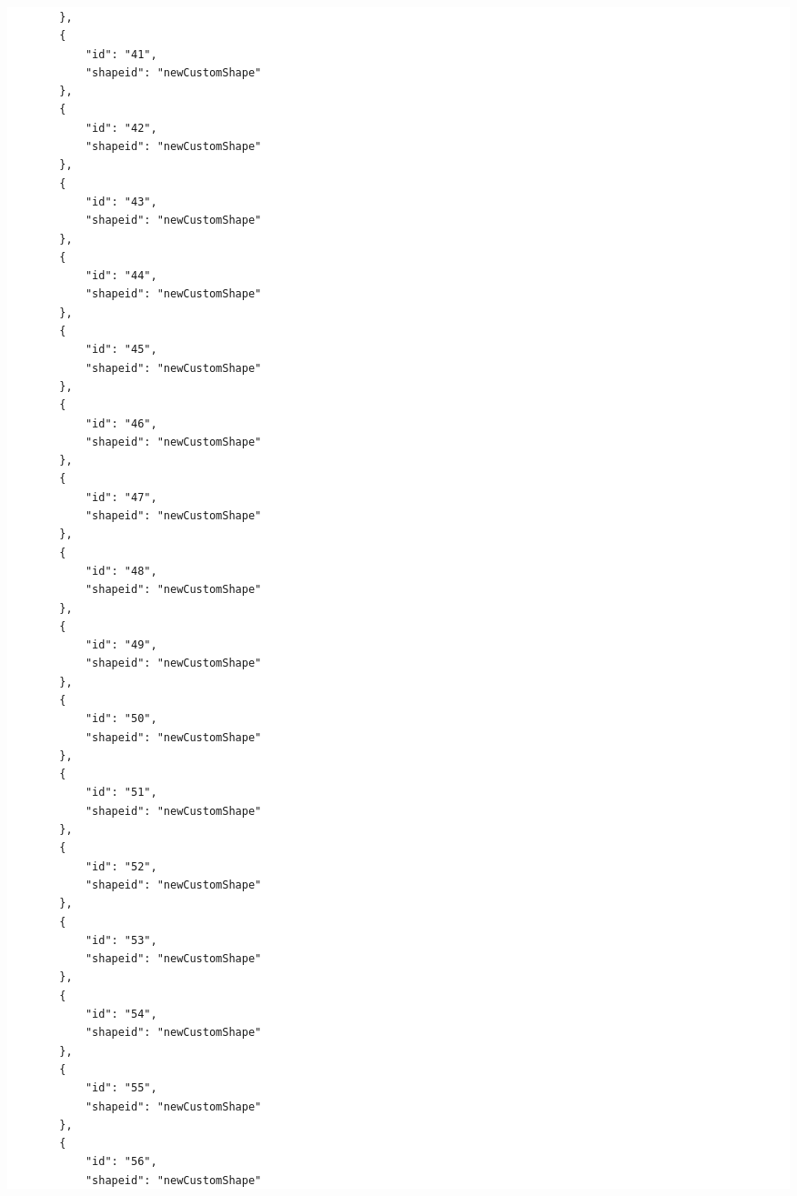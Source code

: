             },
            {
                "id": "41",
                "shapeid": "newCustomShape"
            },
            {
                "id": "42",
                "shapeid": "newCustomShape"
            },
            {
                "id": "43",
                "shapeid": "newCustomShape"
            },
            {
                "id": "44",
                "shapeid": "newCustomShape"
            },
            {
                "id": "45",
                "shapeid": "newCustomShape"
            },
            {
                "id": "46",
                "shapeid": "newCustomShape"
            },
            {
                "id": "47",
                "shapeid": "newCustomShape"
            },
            {
                "id": "48",
                "shapeid": "newCustomShape"
            },
            {
                "id": "49",
                "shapeid": "newCustomShape"
            },
            {
                "id": "50",
                "shapeid": "newCustomShape"
            },
            {
                "id": "51",
                "shapeid": "newCustomShape"
            },
            {
                "id": "52",
                "shapeid": "newCustomShape"
            },
            {
                "id": "53",
                "shapeid": "newCustomShape"
            },
            {
                "id": "54",
                "shapeid": "newCustomShape"
            },
            {
                "id": "55",
                "shapeid": "newCustomShape"
            },
            {
                "id": "56",
                "shapeid": "newCustomShape"